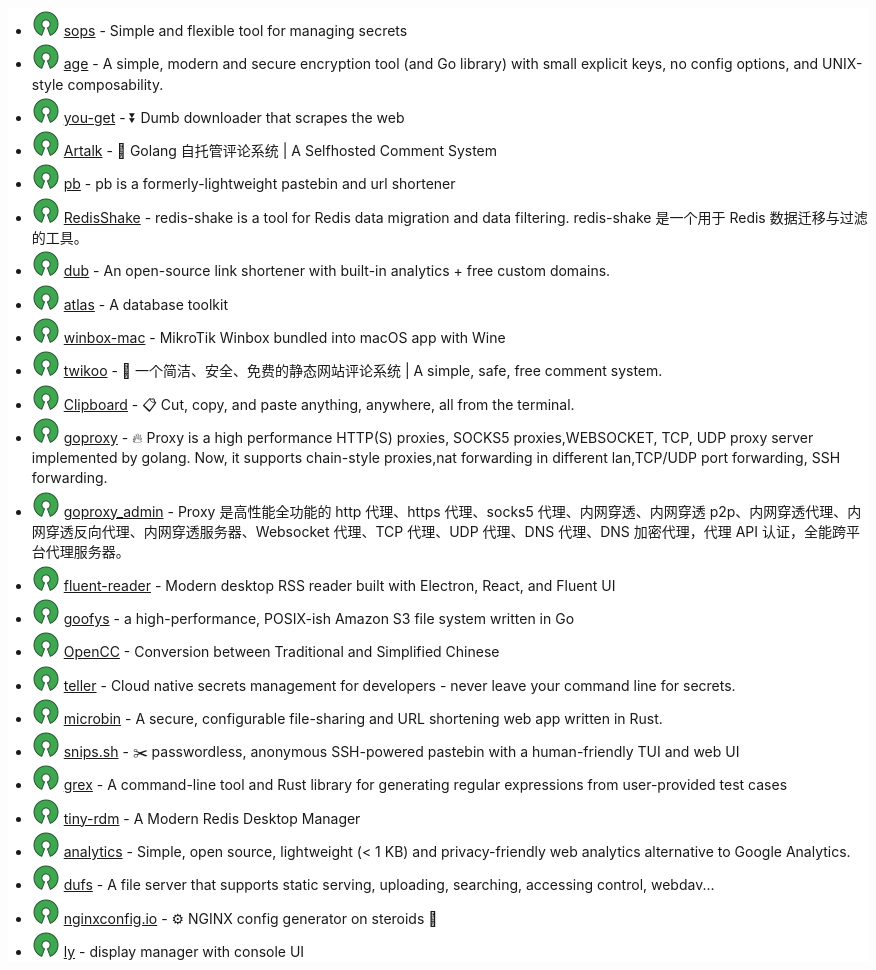- [![Open-Source Software][oss icon]](https://github.com/mozilla/sops) [sops](https://github.com/mozilla/sops) - Simple and flexible tool for managing secrets
- [![Open-Source Software][oss icon]](https://github.com/FiloSottile/age) [age](https://github.com/FiloSottile/age) - A simple, modern and secure encryption tool (and Go library) with small explicit keys, no config options, and UNIX-style composability.
- [![Open-Source Software][oss icon]](https://github.com/soimort/you-get) [you-get](https://github.com/soimort/you-get) - ⏬ Dumb downloader that scrapes the web
- [![Open-Source Software][oss icon]](https://github.com/ArtalkJS/Artalk) [Artalk](https://github.com/ArtalkJS/Artalk) - 🌌 Golang 自托管评论系统 | A Selfhosted Comment System
- [![Open-Source Software][oss icon]](https://github.com/ptpb/pb) [pb](https://github.com/ptpb/pb) - pb is a formerly-lightweight pastebin and url shortener
- [![Open-Source Software][oss icon]](https://github.com/alibaba/RedisShake) [RedisShake](https://github.com/alibaba/RedisShake) - redis-shake is a tool for Redis data migration and data filtering. redis-shake 是一个用于 Redis 数据迁移与过滤的工具。
- [![Open-Source Software][oss icon]](https://github.com/steven-tey/dub) [dub](https://github.com/steven-tey/dub) - An open-source link shortener with built-in analytics + free custom domains.
- [![Open-Source Software][oss icon]](https://github.com/ariga/atlas) [atlas](https://github.com/ariga/atlas) - A database toolkit
- [![Open-Source Software][oss icon]](https://github.com/nrlquaker/winbox-mac) [winbox-mac](https://github.com/nrlquaker/winbox-mac) - MikroTik Winbox bundled into macOS app with Wine
- [![Open-Source Software][oss icon]](https://github.com/imaegoo/twikoo) [twikoo](https://github.com/imaegoo/twikoo) - 💬 一个简洁、安全、免费的静态网站评论系统 | A simple, safe, free comment system.
- [![Open-Source Software][oss icon]](https://github.com/Slackadays/Clipboard) [Clipboard](https://github.com/Slackadays/Clipboard) - 📋 Cut, copy, and paste anything, anywhere, all from the terminal.
- [![Open-Source Software][oss icon]](https://github.com/snail007/goproxy) [goproxy](https://github.com/snail007/goproxy) - 🔥 Proxy is a high performance HTTP(S) proxies, SOCKS5 proxies,WEBSOCKET, TCP, UDP proxy server implemented by golang. Now, it supports chain-style proxies,nat forwarding in different lan,TCP/UDP port forwarding, SSH forwarding.
- [![Open-Source Software][oss icon]](https://github.com/snail007/proxy_admin_free) [goproxy_admin](https://github.com/snail007/proxy_admin_free) - Proxy 是高性能全功能的 http 代理、https 代理、socks5 代理、内网穿透、内网穿透 p2p、内网穿透代理、内网穿透反向代理、内网穿透服务器、Websocket 代理、TCP 代理、UDP 代理、DNS 代理、DNS 加密代理，代理 API 认证，全能跨平台代理服务器。
- [![Open-Source Software][oss icon]](https://github.com/yang991178/fluent-reader) [fluent-reader](https://github.com/yang991178/fluent-reader) - Modern desktop RSS reader built with Electron, React, and Fluent UI
- [![Open-Source Software][oss icon]](https://github.com/kahing/goofys) [goofys](https://github.com/kahing/goofys) - a high-performance, POSIX-ish Amazon S3 file system written in Go
- [![Open-Source Software][oss icon]](https://github.com/BYVoid/OpenCC) [OpenCC](https://github.com/BYVoid/OpenCC) - Conversion between Traditional and Simplified Chinese
- [![Open-Source Software][oss icon]](https://github.com/tellerops/teller) [teller](https://github.com/tellerops/teller) - Cloud native secrets management for developers - never leave your command line for secrets.
- [![Open-Source Software][oss icon]](https://github.com/szabodanika/microbin) [microbin](https://github.com/szabodanika/microbin) - A secure, configurable file-sharing and URL shortening web app written in Rust.
- [![Open-Source Software][oss icon]](https://github.com/robherley/snips.sh) [snips.sh](https://github.com/robherley/snips.sh) - ✂️ passwordless, anonymous SSH-powered pastebin with a human-friendly TUI and web UI
- [![Open-Source Software][oss icon]](https://github.com/pemistahl/grex) [grex](https://github.com/pemistahl/grex) - A command-line tool and Rust library for generating regular expressions from user-provided test cases
- [![Open-Source Software][oss icon]](https://github.com/tiny-craft/tiny-rdm) [tiny-rdm](https://github.com/tiny-craft/tiny-rdm) - A Modern Redis Desktop Manager
- [![Open-Source Software][oss icon]](https://github.com/plausible/analytics) [analytics](https://github.com/plausible/analytics) - Simple, open source, lightweight (< 1 KB) and privacy-friendly web analytics alternative to Google Analytics.
- [![Open-Source Software][oss icon]](https://github.com/sigoden/dufs) [dufs](https://github.com/sigoden/dufs) - A file server that supports static serving, uploading, searching, accessing control, webdav...
- [![Open-Source Software][oss icon]](https://github.com/digitalocean/nginxconfig.io) [nginxconfig.io](https://github.com/digitalocean/nginxconfig.io) - ⚙️ NGINX config generator on steroids 💉
- [![Open-Source Software][oss icon]](https://github.com/fairyglade/ly) [ly](https://github.com/fairyglade/ly) - display manager with console UI

[oss icon]: ./assets/oss.svg
[nvim icon]: ./assets/neovim.svg
[k8s icon]: ./assets/kubernetes.svg
[cncf icon]: ./assets/cncf.svg
[docker icon]: ./assets/docker.svg
[github icon]: ./assets/github.svg
[telegram icon]: ./assets/telegram.svg
[awesome icon]: ./assets/awesome.svg
[golang icon]: ./assets/golang.svg
[python icon]: ./assets/python.svg
[node icon]: ./assets/nodejs.svg
[terminal icon]: ./assets/terminal.svg
[devops icon]: ./assets/devops.png
[wiki icon]: ./assets/wiki.png